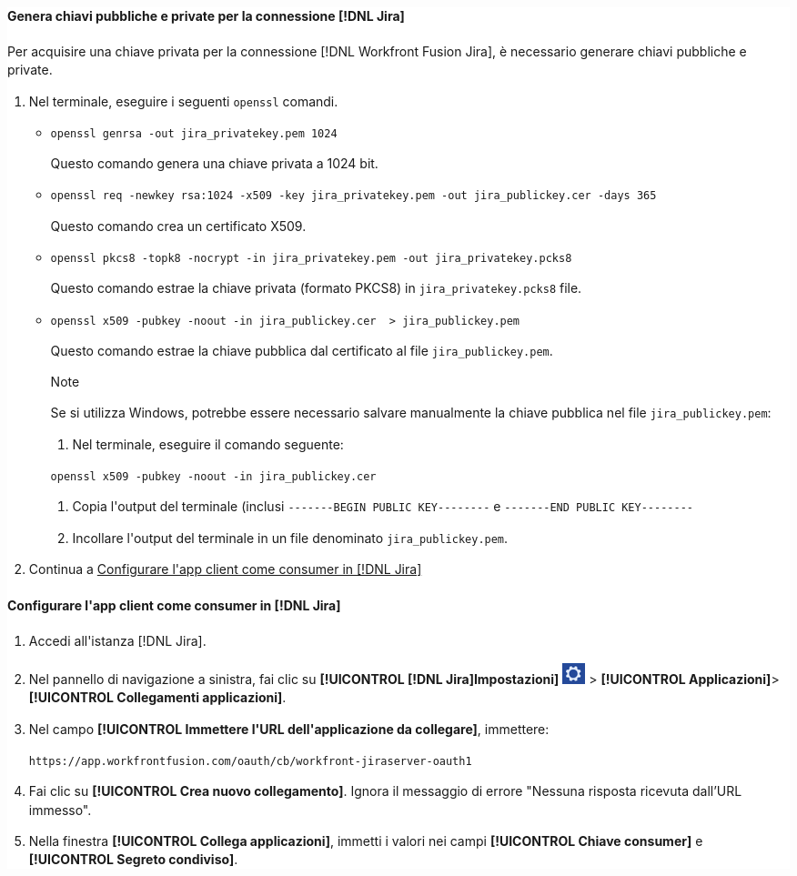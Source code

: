 #### Genera chiavi pubbliche e private per la connessione [!DNL Jira]

Per acquisire una chiave privata per la connessione [!DNL Workfront Fusion Jira], è necessario generare chiavi pubbliche e private.

1. Nel terminale, eseguire i seguenti `openssl` comandi.

   * `openssl genrsa -out jira_privatekey.pem 1024`

     Questo comando genera una chiave privata a 1024 bit.

   * `openssl req -newkey rsa:1024 -x509 -key jira_privatekey.pem -out jira_publickey.cer -days 365`

     Questo comando crea un certificato X509.

   * `openssl pkcs8 -topk8 -nocrypt -in jira_privatekey.pem -out jira_privatekey.pcks8`

     Questo comando estrae la chiave privata (formato PKCS8) in `jira_privatekey.pcks8`
file.

   * `openssl x509 -pubkey -noout -in jira_publickey.cer  > jira_publickey.pem`

     Questo comando estrae la chiave pubblica dal certificato al file `jira_publickey.pem`.

     >[!NOTE]
     >
     >Se si utilizza Windows, potrebbe essere necessario salvare manualmente la chiave pubblica nel file `jira_publickey.pem`:
     >
     >1. Nel terminale, eseguire il comando seguente:
     >   
     >   `openssl x509 -pubkey -noout -in jira_publickey.cer`
     >   
     >1. Copia l&#39;output del terminale (inclusi `-------BEGIN PUBLIC KEY--------` e `-------END PUBLIC KEY--------`
     >   
     >1. Incollare l&#39;output del terminale in un file denominato `jira_publickey.pem`.


1. Continua a [Configurare l&#39;app client come consumer in [!DNL Jira]](#configure-the-client-app-as-a-consumer-in-jira)

#### Configurare l&#39;app client come consumer in [!DNL Jira]

1. Accedi all&#39;istanza [!DNL Jira].
1. Nel pannello di navigazione a sinistra, fai clic su **[!UICONTROL [!DNL Jira]Impostazioni]** ![](assets/jira-settings-icon.png) > **[!UICONTROL Applicazioni]**> **[!UICONTROL Collegamenti applicazioni]**.
1. Nel campo **[!UICONTROL Immettere l&#39;URL dell&#39;applicazione da collegare]**, immettere:

   ```
   https://app.workfrontfusion.com/oauth/cb/workfront-jiraserver-oauth1
   ```

1. Fai clic su **[!UICONTROL Crea nuovo collegamento]**. Ignora il messaggio di errore &quot;Nessuna risposta ricevuta dall’URL immesso&quot;.
1. Nella finestra **[!UICONTROL Collega applicazioni]**, immetti i valori nei campi **[!UICONTROL Chiave consumer]** e **[!UICONTROL Segreto condiviso]**.
